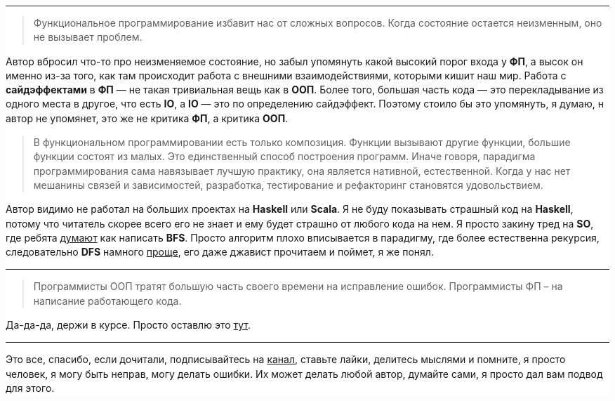 - - - -

> Функциональное программирование избавит нас от сложных вопросов. Когда состояние остается неизменным, оно не вызывает проблем.  

Автор вбросил что-то про неизменяемое состояние, но забыл упомянуть какой высокий порог входа у **ФП**, а высок он именно из-за того, как там происходит работа с внешними взаимодействиями, которыми кишит наш мир. Работа с **сайдэффектами** в **ФП**  — не такая тривиальная вещь как в **ООП**. Более того, большая часть кода — это перекладывание из одного места в другое, что есть **IO**, а **IO** — это по определению сайдэффект. Поэтому стоило бы это упомянуть, я думаю, н автор не упомянет, это же не критика **ФП**, а критика **ООП**.

> В функциональном программировании есть только композиция. Функции вызывают другие функции, большие функции состоят из малых. Это единственный способ построения программ. Иначе говоря, парадигма программирования сама навязывает лучшую практику, она является нативной, естественной. Когда у нас нет мешанины связей и зависимостей, разработка, тестирование и рефакторинг становятся удовольствием.  

Автор видимо не работал на больших проектах на **Haskell** или **Scala**. Я не буду показывать страшный код на **Haskell**, потому что читатель скорее всего его не знает и ему будет страшно от любого кода на нем. Я просто закину тред на **SO**, где ребята [думают](https://stackoverflow.com/questions/26745679/is-it-possible-to-implement-linear-time-bfs-in-haskell) как написать **BFS**. Просто алгоритм плохо вписывается в парадигму, где более естественна рекурсия, следовательно **DFS** намного [проще](https://stackoverflow.com/questions/12739028/dfs-implementation-in-haskell), его даже джавист прочитаем и поймет, я же понял.

- - - -

> Программисты ООП тратят большую часть своего времени на исправление ошибок. Программисты ФП – на написание работающего кода.  

Да-да-да, держи в курсе. Просто оставлю это [тут](https://www.quora.com/Does-programming-in-a-functional-programming-language-result-in-fewer-overall-bugs).

- - - -

Это все, спасибо, если дочитали, подписывайтесь на [канал](https://t.me/kydavoiti), ставьте лайки, делитесь мыслями и помните, я просто человек, я могу быть неправ, могу делать ошибки. Их может делать любой автор, думайте сами, я просто дал вам подвод для этого.

